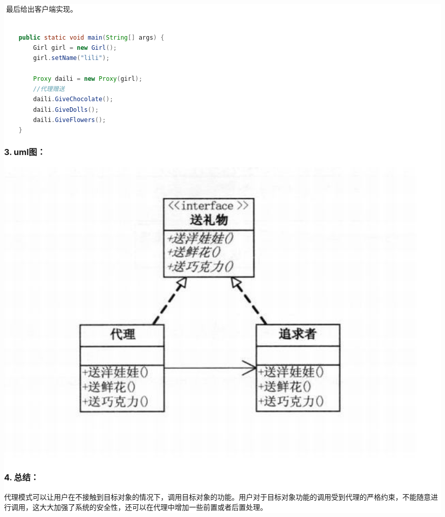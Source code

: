 ​	最后给出客户端实现。

```java

    public static void main(String[] args) {
        Girl girl = new Girl();
        girl.setName("lili");

        Proxy daili = new Proxy(girl);
        //代理赠送
        daili.GiveChocolate();
        daili.GiveDolls();
        daili.GiveFlowers();
    }
```

### 3. uml图：

![image-20210927152842299](image-20210927152842299.png)

### 4. 总结：

​	代理模式可以让用户在不接触到目标对象的情况下，调用目标对象的功能。用户对于目标对象功能的调用受到代理的严格约束，不能随意进行调用，这大大加强了系统的安全性，还可以在代理中增加一些前置或者后置处理。

